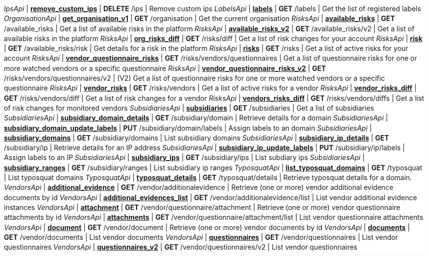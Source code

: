 *IpsApi* | [**remove_custom_ips**](docs/IpsApi.md#remove_custom_ips) | **DELETE** /ips | Remove custom ips
*LabelsApi* | [**labels**](docs/LabelsApi.md#labels) | **GET** /labels | Get the list of registered labels
*OrganisationApi* | [**get_organisation_v1**](docs/OrganisationApi.md#get_organisation_v1) | **GET** /organisation | Get the current organisation
*RisksApi* | [**available_risks**](docs/RisksApi.md#available_risks) | **GET** /available_risks | Get a list of available risks in the platform
*RisksApi* | [**available_risks_v2**](docs/RisksApi.md#available_risks_v2) | **GET** /available_risks/v2 | Get a list of available risks in the platform
*RisksApi* | [**org_risks_diff**](docs/RisksApi.md#org_risks_diff) | **GET** /risks/diff | Get a list of risk changes for your account
*RisksApi* | [**risk**](docs/RisksApi.md#risk) | **GET** /available_risks/risk | Get details for a risk in the platform
*RisksApi* | [**risks**](docs/RisksApi.md#risks) | **GET** /risks | Get a list of active risks for your account
*RisksApi* | [**vendor_questionnaire_risks**](docs/RisksApi.md#vendor_questionnaire_risks) | **GET** /risks/vendors/questionnaires | Get a list of questionnaire risks for one or more watched vendors or a specific questionnaire
*RisksApi* | [**vendor_questionnaire_risks_v2**](docs/RisksApi.md#vendor_questionnaire_risks_v2) | **GET** /risks/vendors/questionnaires/v2 | (V2) Get a list of questionnaire risks for one or more watched vendors or a specific questionnaire
*RisksApi* | [**vendor_risks**](docs/RisksApi.md#vendor_risks) | **GET** /risks/vendors | Get a list of active risks for a vendor
*RisksApi* | [**vendor_risks_diff**](docs/RisksApi.md#vendor_risks_diff) | **GET** /risks/vendors/diff | Get a list of risk changes for a vendor
*RisksApi* | [**vendors_risks_diff**](docs/RisksApi.md#vendors_risks_diff) | **GET** /risks/vendors/diffs | Get a list of risk changes for monitored vendors
*SubsidiariesApi* | [**subsidiaries**](docs/SubsidiariesApi.md#subsidiaries) | **GET** /subsidiaries | Get a list of subsidiaries
*SubsidiariesApi* | [**subsidiary_domain_details**](docs/SubsidiariesApi.md#subsidiary_domain_details) | **GET** /subsidiary/domain | Retrieve details for a domain
*SubsidiariesApi* | [**subsidiary_domain_update_labels**](docs/SubsidiariesApi.md#subsidiary_domain_update_labels) | **PUT** /subsidiary/domain/labels | Assign labels to an domain
*SubsidiariesApi* | [**subsidiary_domains**](docs/SubsidiariesApi.md#subsidiary_domains) | **GET** /subsidiary/domains | List subsidiary domains
*SubsidiariesApi* | [**subsidiary_ip_details**](docs/SubsidiariesApi.md#subsidiary_ip_details) | **GET** /subsidiary/ip | Retrieve details for an IP address
*SubsidiariesApi* | [**subsidiary_ip_update_labels**](docs/SubsidiariesApi.md#subsidiary_ip_update_labels) | **PUT** /subsidiary/ip/labels | Assign labels to an IP
*SubsidiariesApi* | [**subsidiary_ips**](docs/SubsidiariesApi.md#subsidiary_ips) | **GET** /subsidiary/ips | List subdiary ips
*SubsidiariesApi* | [**subsidiary_ranges**](docs/SubsidiariesApi.md#subsidiary_ranges) | **GET** /subsidiary/ranges | List subsidiary ip ranges
*TyposquatApi* | [**list_typosquat_domains**](docs/TyposquatApi.md#list_typosquat_domains) | **GET** /typosquat | List typosquat domains
*TyposquatApi* | [**typosquat_details**](docs/TyposquatApi.md#typosquat_details) | **GET** /typosquat/details | Retrieve typosquat details for a domain.
*VendorsApi* | [**additional_evidence**](docs/VendorsApi.md#additional_evidence) | **GET** /vendor/additionalevidence | Retrieve (one or more) vendor additional evidence documents by id
*VendorsApi* | [**additional_evidences_list**](docs/VendorsApi.md#additional_evidences_list) | **GET** /vendor/additionalevidence/list | List vendor additional evidence instances
*VendorsApi* | [**attachment**](docs/VendorsApi.md#attachment) | **GET** /vendor/questionnaire/attachment | Retrieve (one or more) vendor questionnaire attachments by id
*VendorsApi* | [**attachments**](docs/VendorsApi.md#attachments) | **GET** /vendor/questionnaire/attachment/list | List vendor questionnaire attachments
*VendorsApi* | [**document**](docs/VendorsApi.md#document) | **GET** /vendor/document | Retrieve (one or more) vendor documents by id
*VendorsApi* | [**documents**](docs/VendorsApi.md#documents) | **GET** /vendor/documents | List vendor documents
*VendorsApi* | [**questionnaires**](docs/VendorsApi.md#questionnaires) | **GET** /vendor/questionnaires | List vendor questionnaires
*VendorsApi* | [**questionnaires_v2**](docs/VendorsApi.md#questionnaires_v2) | **GET** /vendor/questionnaires/v2 | List vendor questionnaires